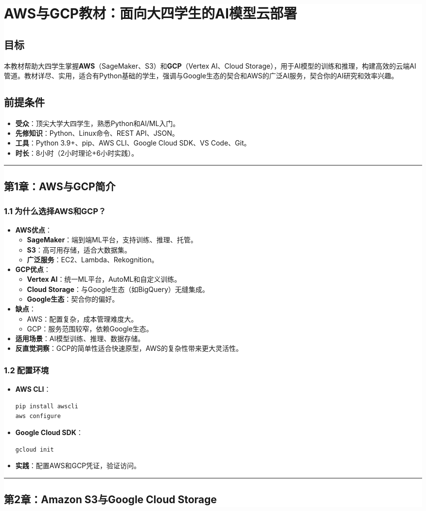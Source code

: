 # AWS与GCP教材：面向大四学生的AI模型云部署

## 目标
本教材帮助大四学生掌握**AWS**（SageMaker、S3）和**GCP**（Vertex AI、Cloud Storage），用于AI模型的训练和推理，构建高效的云端AI管道。教材详尽、实用，适合有Python基础的学生，强调与Google生态的契合和AWS的广泛AI服务，契合你的AI研究和效率兴趣。

## 前提条件
- **受众**：顶尖大学大四学生，熟悉Python和AI/ML入门。
- **先修知识**：Python、Linux命令、REST API、JSON。
- **工具**：Python 3.9+、pip、AWS CLI、Google Cloud SDK、VS Code、Git。
- **时长**：8小时（2小时理论+6小时实践）。

---

## 第1章：AWS与GCP简介

### 1.1 为什么选择AWS和GCP？
- **AWS优点**：
  - **SageMaker**：端到端ML平台，支持训练、推理、托管。
  - **S3**：高可用存储，适合大数据集。
  - **广泛服务**：EC2、Lambda、Rekognition。
- **GCP优点**：
  - **Vertex AI**：统一ML平台，AutoML和自定义训练。
  - **Cloud Storage**：与Google生态（如BigQuery）无缝集成。
  - **Google生态**：契合你的偏好。
- **缺点**：
  - AWS：配置复杂，成本管理难度大。
  - GCP：服务范围较窄，依赖Google生态。
- **适用场景**：AI模型训练、推理、数据存储。
- **反直觉洞察**：GCP的简单性适合快速原型，AWS的复杂性带来更大灵活性。[](https://matoffo.com/tech-articles/amazon-sagemaker-vs-vertex-ai-a-detailed-comparison-for-machine-learning-pipelines/)

### 1.2 配置环境
- **AWS CLI**：
  ```bash
  pip install awscli
  aws configure
  ```
- **Google Cloud SDK**：
  ```bash
  gcloud init
  ```
- **实践**：配置AWS和GCP凭证，验证访问。

---

## 第2章：Amazon S3与Google Cloud Storage
